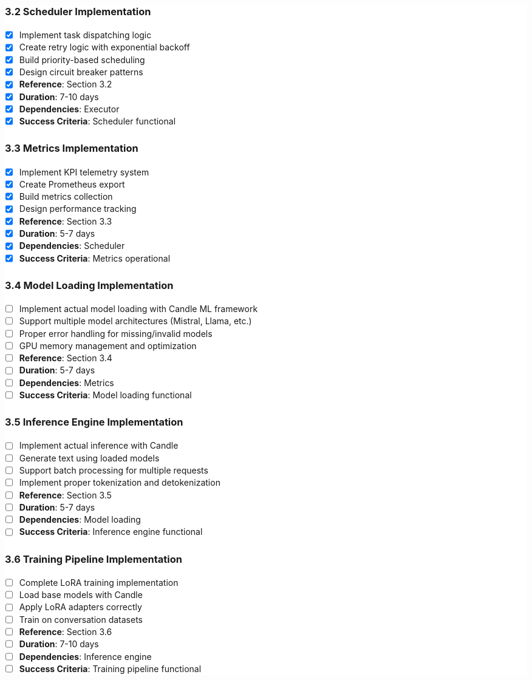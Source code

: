 ### 3.2 Scheduler Implementation
- [x] Implement task dispatching logic
- [x] Create retry logic with exponential backoff
- [x] Build priority-based scheduling
- [x] Design circuit breaker patterns
- [x] **Reference**: Section 3.2
- [x] **Duration**: 7-10 days
- [x] **Dependencies**: Executor
- [x] **Success Criteria**: Scheduler functional

### 3.3 Metrics Implementation
- [x] Implement KPI telemetry system
- [x] Create Prometheus export
- [x] Build metrics collection
- [x] Design performance tracking
- [x] **Reference**: Section 3.3
- [x] **Duration**: 5-7 days
- [x] **Dependencies**: Scheduler
- [x] **Success Criteria**: Metrics operational

### 3.4 Model Loading Implementation
- [ ] Implement actual model loading with Candle ML framework
- [ ] Support multiple model architectures (Mistral, Llama, etc.)
- [ ] Proper error handling for missing/invalid models
- [ ] GPU memory management and optimization
- [ ] **Reference**: Section 3.4
- [ ] **Duration**: 5-7 days
- [ ] **Dependencies**: Metrics
- [ ] **Success Criteria**: Model loading functional

### 3.5 Inference Engine Implementation
- [ ] Implement actual inference with Candle
- [ ] Generate text using loaded models
- [ ] Support batch processing for multiple requests
- [ ] Implement proper tokenization and detokenization
- [ ] **Reference**: Section 3.5
- [ ] **Duration**: 5-7 days
- [ ] **Dependencies**: Model loading
- [ ] **Success Criteria**: Inference engine functional

### 3.6 Training Pipeline Implementation
- [ ] Complete LoRA training implementation
- [ ] Load base models with Candle
- [ ] Apply LoRA adapters correctly
- [ ] Train on conversation datasets
- [ ] **Reference**: Section 3.6
- [ ] **Duration**: 7-10 days
- [ ] **Dependencies**: Inference engine
- [ ] **Success Criteria**: Training pipeline functional
